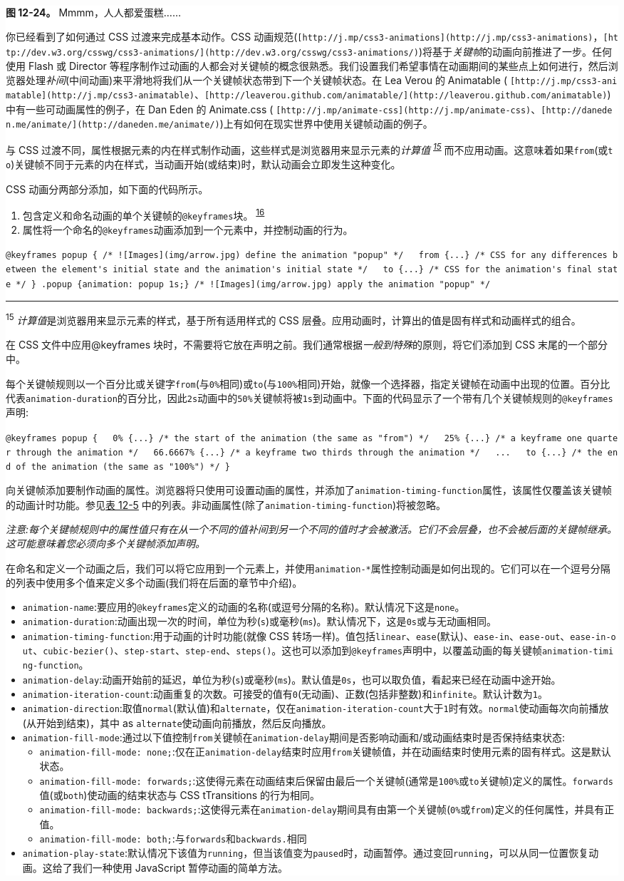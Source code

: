 **图 12-24。** Mmmm，人人都爱蛋糕……

你已经看到了如何通过 CSS 过渡来完成基本动作。CSS 动画规范(`[http://j.mp/css3-animations](http://j.mp/css3-animations)`，`[http://dev.w3.org/csswg/css3-animations/](http://dev.w3.org/csswg/css3-animations/)`)将基于*关键帧*的动画向前推进了一步。任何使用 Flash 或 Director 等程序制作过动画的人都会对关键帧的概念很熟悉。我们设置我们希望事情在动画期间的某些点上如何进行，然后浏览器处理*补间*(中间动画)来平滑地将我们从一个关键帧状态带到下一个关键帧状态。在 Lea Verou 的 Animatable ( `[http://j.mp/css3-animatable](http://j.mp/css3-animatable)`、`[http://leaverou.github.com/animatable/](http://leaverou.github.com/animatable)`)中有一些可动画属性的例子，在 Dan Eden 的 Animate.css ( `[http://j.mp/animate-css](http://j.mp/animate-css)`、`[http://daneden.me/animate/](http://daneden.me/animate/)`)上有如何在现实世界中使用关键帧动画的例子。

与 CSS 过渡不同，属性根据元素的内在样式制作动画，这些样式是浏览器用来显示元素的*计算值 <sup>[15](#CHP-12-FN-15)</sup>* 而不应用动画。这意味着如果`from`(或`to`)关键帧不同于元素的内在样式，当动画开始(或结束)时，默认动画会立即发生这种变化。

CSS 动画分两部分添加，如下面的代码所示。

1.  包含定义和命名动画的单个关键帧的`@keyframes`块。 <sup>[16](#CHP-12-FN-16)</sup>
2.  属性将一个命名的`@keyframes`动画添加到一个元素中，并控制动画的行为。

`@keyframes popup { /* ![Images](img/arrow.jpg) define the animation "popup" */
  from {...} /* CSS for any differences between the element's initial state and
the animation's initial state */
  to {...} /* CSS for the animation's final state */
}
.popup {animation: popup 1s;} /* ![Images](img/arrow.jpg) apply the animation "popup" */`

__________

<sup>15</sup> *计算值*是浏览器用来显示元素的样式，基于所有适用样式的 CSS 层叠。应用动画时，计算出的值是固有样式和动画样式的组合。

在 CSS 文件中应用@keyframes 块时，不需要将它放在声明之前。我们通常根据*一般到特殊*的原则，将它们添加到 CSS 末尾的一个部分中。

每个关键帧规则以一个百分比或关键字`from`(与`0%`相同)或`to`(与`100%`相同)开始，就像一个选择器，指定关键帧在动画中出现的位置。百分比代表`animation-duration`的百分比，因此`2s`动画中的`50%`关键帧将被`1s`到动画中。下面的代码显示了一个带有几个关键帧规则的`@keyframes`声明:

`@keyframes popup {
  0% {...} /* the start of the animation (the same as "from") */
  25% {...} /* a keyframe one quarter through the animation */
  66.6667% {...} /* a keyframe two thirds through the animation */
  ...
  to {...} /* the end of the animation (the same as "100%") */
}`

向关键帧添加要制作动画的属性。浏览器将只使用可设置动画的属性，并添加了`animation-timing-function`属性，该属性仅覆盖该关键帧的动画计时功能。参见[表 12-5](#tab_12_5) 中的列表。非动画属性(除了`animation-timing-function`)将被忽略。

*注意:每个关键帧规则中的属性值只有在从一个不同的值补间到另一个不同的值时才会被激活。它们不会层叠，也不会被后面的关键帧继承。这可能意味着您必须向多个关键帧添加声明。*

在命名和定义一个动画之后，我们可以将它应用到一个元素上，并使用`animation-*`属性控制动画是如何出现的。它们可以在一个逗号分隔的列表中使用多个值来定义多个动画(我们将在后面的章节中介绍)。

*   `animation-name`:要应用的`@keyframes`定义的动画的名称(或逗号分隔的名称)。默认情况下这是`none`。
*   `animation-duration`:动画出现一次的时间，单位为秒(`s`)或毫秒(`ms`)。默认情况下，这是`0s`或与无动画相同。
*   `animation-timing-function`:用于动画的计时功能(就像 CSS 转场一样)。值包括`linear`、`ease`(默认)、`ease-in`、`ease-out`、`ease-in-out`、`cubic-bezier()`、`step-start`、`step-end`、`steps()`。这也可以添加到`@keyframes`声明中，以覆盖动画的每关键帧`animation-timing-function`。
*   `animation-delay`:动画开始前的延迟，单位为秒(`s`)或毫秒(`ms`)。默认值是`0s`，也可以取负值，看起来已经在动画中途开始。
*   `animation-iteration-count`:动画重复的次数。可接受的值有`0`(无动画)、正数(包括非整数)和`infinite`。默认计数为`1`。
*   `animation-direction`:取值`normal`(默认值)和`alternate`，仅在`animation-iteration-count`大于`1`时有效。`normal`使动画每次向前播放(从开始到结束)，其中 as `alternate`使动画向前播放，然后反向播放。
*   `animation-fill-mode`:通过以下值控制`from`关键帧在`animation-delay`期间是否影响动画和/或动画结束时是否保持结束状态:
    *   `animation-fill-mode: none;`:仅在正`animation-delay`结束时应用`from`关键帧值，并在动画结束时使用元素的固有样式。这是默认状态。
    *   `animation-fill-mode: forwards;`:这使得元素在动画结束后保留由最后一个关键帧(通常是`100%`或`to`关键帧)定义的属性。`forwards`值(或`both`)使动画的结束状态与 CSS tTransitions 的行为相同。
    *   `animation-fill-mode: backwards;`:这使得元素在`animation-delay`期间具有由第一个关键帧(`0%`或`from`)定义的任何属性，并具有正值。
    *   `animation-fill-mode: both;`:与`forwards`和`backwards.`相同
*   `animation-play-state`:默认情况下该值为`running`，但当该值变为`paused`时，动画暂停。通过变回`running`，可以从同一位置恢复动画。这给了我们一种使用 JavaScript 暂停动画的简单方法。